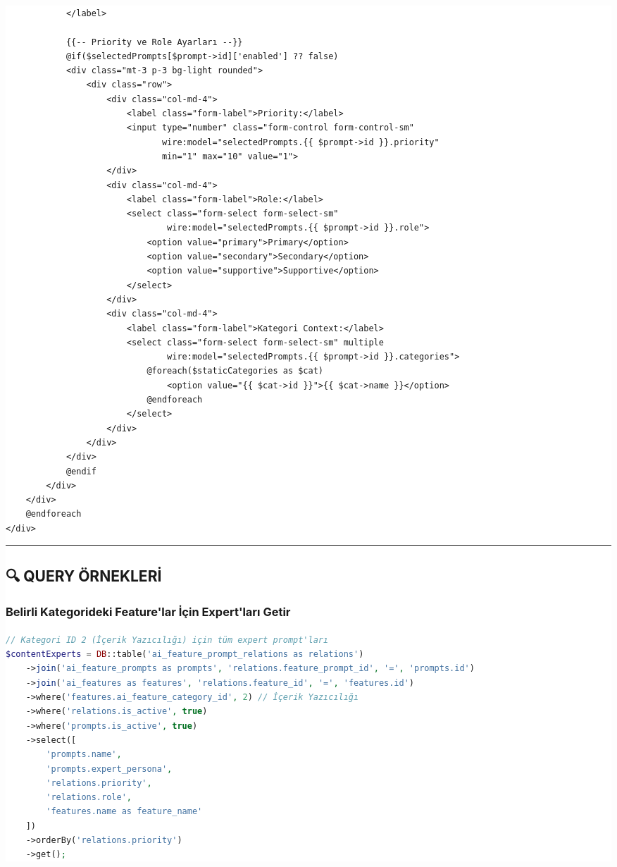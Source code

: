 ```blade
            </label>
        
            {{-- Priority ve Role Ayarları --}}
            @if($selectedPrompts[$prompt->id]['enabled'] ?? false)
            <div class="mt-3 p-3 bg-light rounded">
                <div class="row">
                    <div class="col-md-4">
                        <label class="form-label">Priority:</label>
                        <input type="number" class="form-control form-control-sm" 
                               wire:model="selectedPrompts.{{ $prompt->id }}.priority" 
                               min="1" max="10" value="1">
                    </div>
                    <div class="col-md-4">
                        <label class="form-label">Role:</label>
                        <select class="form-select form-select-sm" 
                                wire:model="selectedPrompts.{{ $prompt->id }}.role">
                            <option value="primary">Primary</option>
                            <option value="secondary">Secondary</option>
                            <option value="supportive">Supportive</option>
                        </select>
                    </div>
                    <div class="col-md-4">
                        <label class="form-label">Kategori Context:</label>
                        <select class="form-select form-select-sm" multiple 
                                wire:model="selectedPrompts.{{ $prompt->id }}.categories">
                            @foreach($staticCategories as $cat)
                                <option value="{{ $cat->id }}">{{ $cat->name }}</option>
                            @endforeach
                        </select>
                    </div>
                </div>
            </div>
            @endif
        </div>
    </div>
    @endforeach
</div>
```

---

## 🔍 QUERY ÖRNEKLERİ

### Belirli Kategorideki Feature'lar İçin Expert'ları Getir

```php
// Kategori ID 2 (İçerik Yazıcılığı) için tüm expert prompt'ları
$contentExperts = DB::table('ai_feature_prompt_relations as relations')
    ->join('ai_feature_prompts as prompts', 'relations.feature_prompt_id', '=', 'prompts.id')
    ->join('ai_features as features', 'relations.feature_id', '=', 'features.id')
    ->where('features.ai_feature_category_id', 2) // İçerik Yazıcılığı
    ->where('relations.is_active', true)
    ->where('prompts.is_active', true)
    ->select([
        'prompts.name',
        'prompts.expert_persona', 
        'relations.priority',
        'relations.role',
        'features.name as feature_name'
    ])
    ->orderBy('relations.priority')
    ->get();
```
